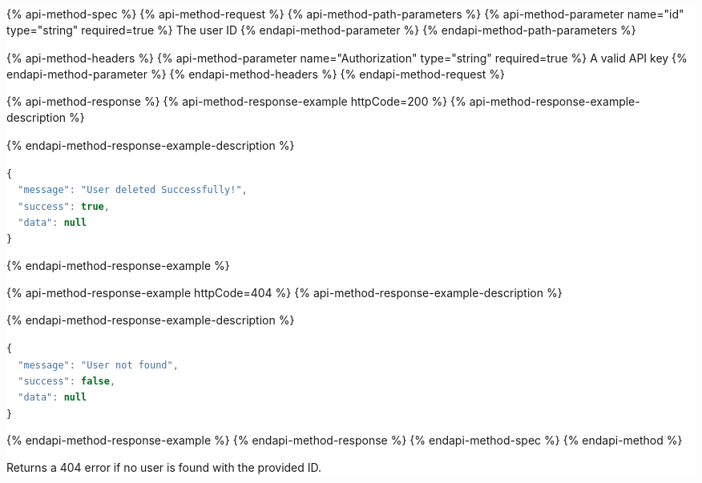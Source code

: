 {% api-method-spec %}
{% api-method-request %}
{% api-method-path-parameters %}
{% api-method-parameter name="id" type="string" required=true %}
The user ID
{% endapi-method-parameter %}
{% endapi-method-path-parameters %}

{% api-method-headers %}
{% api-method-parameter name="Authorization" type="string" required=true %}
A valid API key
{% endapi-method-parameter %}
{% endapi-method-headers %}
{% endapi-method-request %}

{% api-method-response %}
{% api-method-response-example httpCode=200 %}
{% api-method-response-example-description %}

{% endapi-method-response-example-description %}

```javascript
{
  "message": "User deleted Successfully!",
  "success": true,
  "data": null
}
```
{% endapi-method-response-example %}

{% api-method-response-example httpCode=404 %}
{% api-method-response-example-description %}

{% endapi-method-response-example-description %}

```javascript
{
  "message": "User not found",
  "success": false,
  "data": null
}
```
{% endapi-method-response-example %}
{% endapi-method-response %}
{% endapi-method-spec %}
{% endapi-method %}

Returns a 404 error if no user is found with the provided ID.
